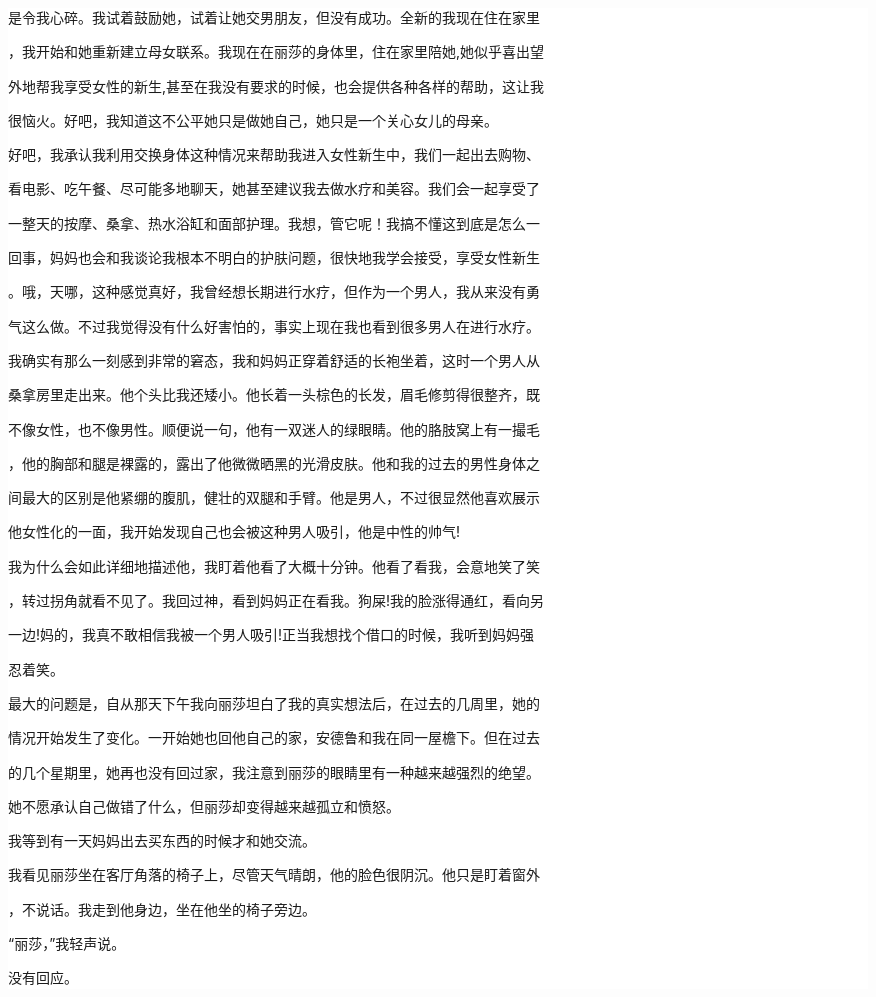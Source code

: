 是令我心碎。我试着鼓励她，试着让她交男朋友，但没有成功。全新的我现在住在家里

，我开始和她重新建立母女联系。我现在在丽莎的身体里，住在家里陪她,她似乎喜出望

外地帮我享受女性的新生,甚至在我没有要求的时候，也会提供各种各样的帮助，这让我

很恼火。好吧，我知道这不公平她只是做她自己，她只是一个关心女儿的母亲。



好吧，我承认我利用交换身体这种情况来帮助我进入女性新生中，我们一起出去购物、

看电影、吃午餐、尽可能多地聊天，她甚至建议我去做水疗和美容。我们会一起享受了

一整天的按摩、桑拿、热水浴缸和面部护理。我想，管它呢！我搞不懂这到底是怎么一

回事，妈妈也会和我谈论我根本不明白的护肤问题，很快地我学会接受，享受女性新生

。哦，天哪，这种感觉真好，我曾经想长期进行水疗，但作为一个男人，我从来没有勇

气这么做。不过我觉得没有什么好害怕的，事实上现在我也看到很多男人在进行水疗。



我确实有那么一刻感到非常的窘态，我和妈妈正穿着舒适的长袍坐着，这时一个男人从

桑拿房里走出来。他个头比我还矮小。他长着一头棕色的长发，眉毛修剪得很整齐，既

不像女性，也不像男性。顺便说一句，他有一双迷人的绿眼睛。他的胳肢窝上有一撮毛

，他的胸部和腿是裸露的，露出了他微微晒黑的光滑皮肤。他和我的过去的男性身体之

间最大的区别是他紧绷的腹肌，健壮的双腿和手臂。他是男人，不过很显然他喜欢展示

他女性化的一面，我开始发现自己也会被这种男人吸引，他是中性的帅气!



我为什么会如此详细地描述他，我盯着他看了大概十分钟。他看了看我，会意地笑了笑

，转过拐角就看不见了。我回过神，看到妈妈正在看我。狗屎!我的脸涨得通红，看向另

一边!妈的，我真不敢相信我被一个男人吸引!正当我想找个借口的时候，我听到妈妈强

忍着笑。

最大的问题是，自从那天下午我向丽莎坦白了我的真实想法后，在过去的几周里，她的

情况开始发生了变化。一开始她也回他自己的家，安德鲁和我在同一屋檐下。但在过去

的几个星期里，她再也没有回过家，我注意到丽莎的眼睛里有一种越来越强烈的绝望。

她不愿承认自己做错了什么，但丽莎却变得越来越孤立和愤怒。

我等到有一天妈妈出去买东西的时候才和她交流。



我看见丽莎坐在客厅角落的椅子上，尽管天气晴朗，他的脸色很阴沉。他只是盯着窗外

，不说话。我走到他身边，坐在他坐的椅子旁边。



“丽莎，”我轻声说。

没有回应。

